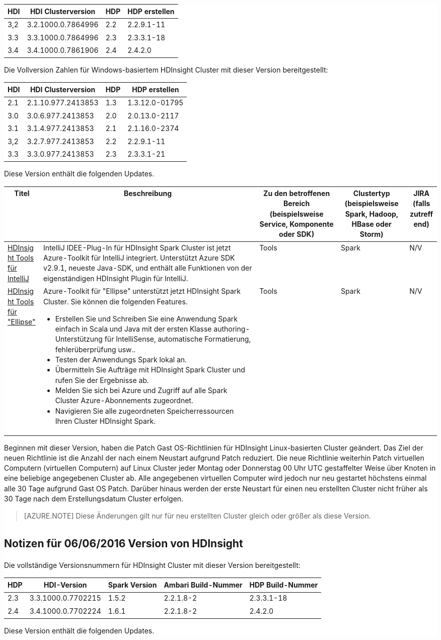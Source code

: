 |HDI |HDI Clusterversion   |HDP |HDP erstellen   |
|----|----------------------|----|------------|
|3,2 |3.2.1000.0.7864996    |2.2 |2.2.9.1-11  |
|3.3 |3.3.1000.0.7864996    |2.3 |2.3.3.1-18  |
|3.4 |3.4.1000.0.7861906    |2.4 |2.4.2.0     |

Die Vollversion Zahlen für Windows-basiertem HDInsight Cluster mit dieser Version bereitgestellt:

|HDI |HDI Clusterversion   |HDP |HDP erstellen     |
|----|----------------------|----|--------------|
|2.1 |2.1.10.977.2413853    |1.3 |1.3.12.0-01795|
|3.0 |3.0.6.977.2413853     |2.0 |2.0.13.0-2117 |
|3.1 |3.1.4.977.2413853     |2.1 |2.1.16.0-2374 |
|3,2 |3.2.7.977.2413853     |2.2 |2.2.9.1-11    |
|3.3 |3.3.0.977.2413853     |2.3 |2.3.3.1-21    |

Diese Version enthält die folgenden Updates.

| Titel                                           | Beschreibung                                          | Zu den betroffenen Bereich (beispielsweise Service, Komponente oder SDK) | Clustertyp (beispielsweise Spark, Hadoop, HBase oder Storm) | JIRA (falls zutreffend) |
|-------------------------------------------------|------------------------------------------------------|---------------------------------------------------------|-----------------------------------------------------|----------------------|
| [HDInsight Tools für IntelliJ](hdinsight-apache-spark-intellij-tool-plugin.md) | IntelliJ IDEE-Plug-In für HDInsight Spark Cluster ist jetzt Azure-Toolkit für IntelliJ integriert. Unterstützt Azure SDK v2.9.1, neueste Java-SDK, und enthält alle Funktionen von der eigenständigen HDInsight Plugin für IntelliJ.| Tools    | Spark| N/V|
| [HDInsight Tools für "Ellipse"](hdinsight-apache-spark-eclipse-tool-plugin.md) | Azure-Toolkit für "Ellipse" unterstützt jetzt HDInsight Spark Cluster. Sie können die folgenden Features. <ul><li>Erstellen Sie und Schreiben Sie eine Anwendung Spark einfach in Scala und Java mit der ersten Klasse authoring-Unterstützung für IntelliSense, automatische Formatierung, fehlerüberprüfung usw..</li><li>Testen der Anwendungs Spark lokal an.</li><li>Übermitteln Sie Aufträge mit HDInsight Spark Cluster und rufen Sie der Ergebnisse ab.</li><li>Melden Sie sich bei Azure und Zugriff auf alle Spark Cluster Azure-Abonnements zugeordnet.</li><li>Navigieren Sie alle zugeordneten Speicherressourcen Ihren Cluster HDInsight Spark.</li></ul>| Tools    | Spark| N/V

Beginnen mit dieser Version, haben die Patch Gast OS-Richtlinien für HDInsight Linux-basierten Cluster geändert. Das Ziel der neuen Richtlinie ist die Anzahl der nach einem Neustart aufgrund Patch reduziert. Die neue Richtlinie weiterhin Patch virtuellen Computern (virtuellen Computern) auf Linux Cluster jeder Montag oder Donnerstag 00 Uhr UTC gestaffelter Weise über Knoten in eine beliebige angegebenen Cluster ab. Alle angegebenen virtuellen Computer wird jedoch nur neu gestartet höchstens einmal alle 30 Tage aufgrund Gast OS Patch. Darüber hinaus werden der erste Neustart für einen neu erstellten Cluster nicht früher als 30 Tage nach dem Erstellungsdatum Cluster erfolgen.

>[AZURE.NOTE] Diese Änderungen gilt nur für neu erstellten Cluster gleich oder größer als diese Version.

## <a name="notes-for-06062016-release-of-hdinsight"></a>Notizen für 06/06/2016 Version von HDInsight

Die vollständige Versionsnummern für HDInsight Cluster mit dieser Version bereitgestellt:

|HDP    |HDI-Version    |Spark Version  |Ambari Build-Nummer    |HDP Build-Nummer|
|-------|---------------|---------------|-----------------------|----------------|
|2.3    |3.3.1000.0.7702215|    1.5.2|  2.2.1.8-2|  2.3.3.1-18|
|2.4    |3.4.1000.0.7702224|    1.6.1|  2.2.1.8-2|  2.4.2.0|


Diese Version enthält die folgenden Updates.
